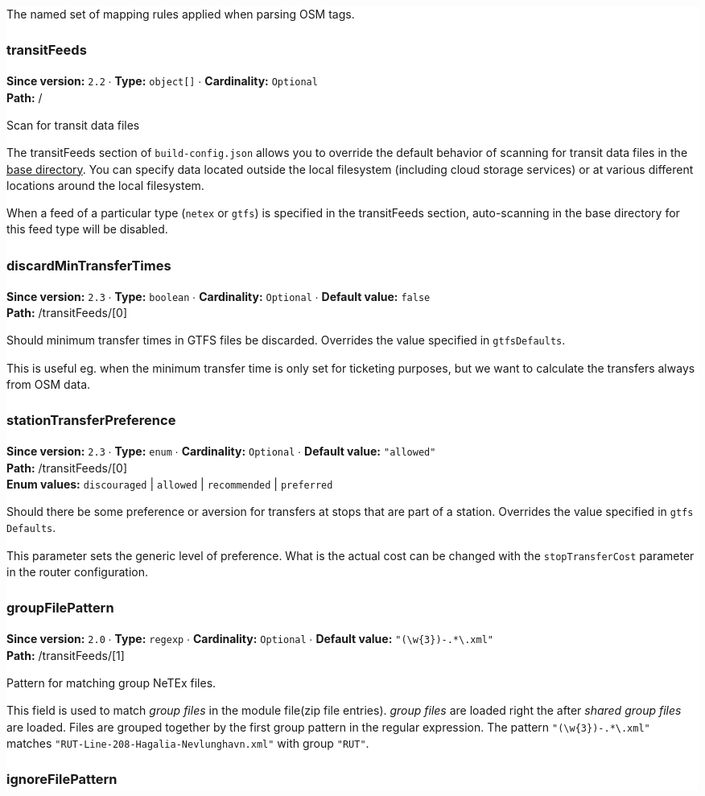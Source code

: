 The named set of mapping rules applied when parsing OSM tags.

<h3 id="transitFeeds">transitFeeds</h3>

**Since version:** `2.2` ∙ **Type:** `object[]` ∙ **Cardinality:** `Optional`   
**Path:** / 

Scan for transit data files

The transitFeeds section of `build-config.json` allows you to override the default behavior
of scanning for transit data files in the [base directory](Configuration.md#Base-Directory).
You can specify data located outside the local filesystem (including cloud storage services)
or at various different locations around the local filesystem.

When a feed of a particular type (`netex` or `gtfs`) is specified in the transitFeeds
section, auto-scanning in the base directory for this feed type will be disabled.


<h3 id="tf_0_discardMinTransferTimes">discardMinTransferTimes</h3>

**Since version:** `2.3` ∙ **Type:** `boolean` ∙ **Cardinality:** `Optional` ∙ **Default value:** `false`   
**Path:** /transitFeeds/[0] 

Should minimum transfer times in GTFS files be discarded. Overrides the value specified in `gtfsDefaults`.

This is useful eg. when the minimum transfer time is only set for ticketing purposes,
but we want to calculate the transfers always from OSM data.


<h3 id="tf_0_stationTransferPreference">stationTransferPreference</h3>

**Since version:** `2.3` ∙ **Type:** `enum` ∙ **Cardinality:** `Optional` ∙ **Default value:** `"allowed"`   
**Path:** /transitFeeds/[0]   
**Enum values:** `discouraged` | `allowed` | `recommended` | `preferred`

Should there be some preference or aversion for transfers at stops that are part of a station. Overrides the value specified in `gtfsDefaults`.

This parameter sets the generic level of preference. What is the actual cost can be changed
with the `stopTransferCost` parameter in the router configuration.


<h3 id="tf_1_groupFilePattern">groupFilePattern</h3>

**Since version:** `2.0` ∙ **Type:** `regexp` ∙ **Cardinality:** `Optional` ∙ **Default value:** `"(\w{3})-.*\.xml"`   
**Path:** /transitFeeds/[1] 

Pattern for matching group NeTEx files.

This field is used to match *group files* in the module file(zip file entries).
*group files* are loaded right the after *shared group files* are loaded.
Files are grouped together by the first group pattern in the regular expression.
The pattern `"(\w{3})-.*\.xml"` matches `"RUT-Line-208-Hagalia-Nevlunghavn.xml"`
with group `"RUT"`.


<h3 id="tf_1_ignoreFilePattern">ignoreFilePattern</h3>
